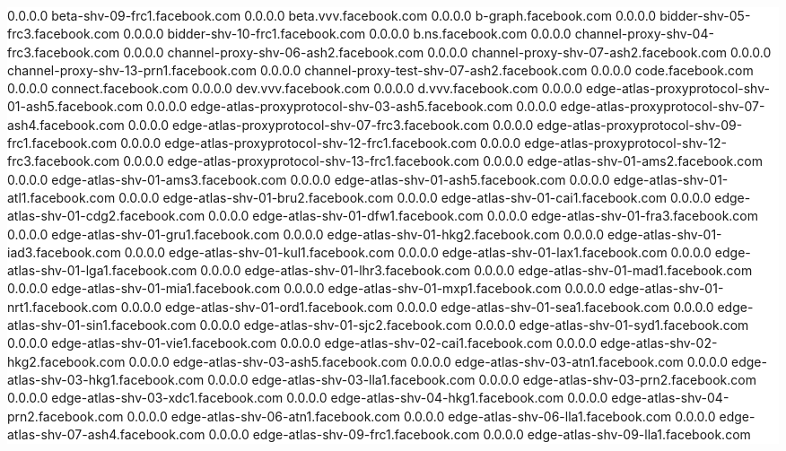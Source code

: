 0.0.0.0 beta-shv-09-frc1.facebook.com
0.0.0.0 beta.vvv.facebook.com
0.0.0.0 b-graph.facebook.com
0.0.0.0 bidder-shv-05-frc3.facebook.com
0.0.0.0 bidder-shv-10-frc1.facebook.com
0.0.0.0 b.ns.facebook.com
0.0.0.0 channel-proxy-shv-04-frc3.facebook.com
0.0.0.0 channel-proxy-shv-06-ash2.facebook.com
0.0.0.0 channel-proxy-shv-07-ash2.facebook.com
0.0.0.0 channel-proxy-shv-13-prn1.facebook.com
0.0.0.0 channel-proxy-test-shv-07-ash2.facebook.com
0.0.0.0 code.facebook.com
0.0.0.0 connect.facebook.com
0.0.0.0 dev.vvv.facebook.com
0.0.0.0 d.vvv.facebook.com
0.0.0.0 edge-atlas-proxyprotocol-shv-01-ash5.facebook.com
0.0.0.0 edge-atlas-proxyprotocol-shv-03-ash5.facebook.com
0.0.0.0 edge-atlas-proxyprotocol-shv-07-ash4.facebook.com
0.0.0.0 edge-atlas-proxyprotocol-shv-07-frc3.facebook.com
0.0.0.0 edge-atlas-proxyprotocol-shv-09-frc1.facebook.com
0.0.0.0 edge-atlas-proxyprotocol-shv-12-frc1.facebook.com
0.0.0.0 edge-atlas-proxyprotocol-shv-12-frc3.facebook.com
0.0.0.0 edge-atlas-proxyprotocol-shv-13-frc1.facebook.com
0.0.0.0 edge-atlas-shv-01-ams2.facebook.com
0.0.0.0 edge-atlas-shv-01-ams3.facebook.com
0.0.0.0 edge-atlas-shv-01-ash5.facebook.com
0.0.0.0 edge-atlas-shv-01-atl1.facebook.com
0.0.0.0 edge-atlas-shv-01-bru2.facebook.com
0.0.0.0 edge-atlas-shv-01-cai1.facebook.com
0.0.0.0 edge-atlas-shv-01-cdg2.facebook.com
0.0.0.0 edge-atlas-shv-01-dfw1.facebook.com
0.0.0.0 edge-atlas-shv-01-fra3.facebook.com
0.0.0.0 edge-atlas-shv-01-gru1.facebook.com
0.0.0.0 edge-atlas-shv-01-hkg2.facebook.com
0.0.0.0 edge-atlas-shv-01-iad3.facebook.com
0.0.0.0 edge-atlas-shv-01-kul1.facebook.com
0.0.0.0 edge-atlas-shv-01-lax1.facebook.com
0.0.0.0 edge-atlas-shv-01-lga1.facebook.com
0.0.0.0 edge-atlas-shv-01-lhr3.facebook.com
0.0.0.0 edge-atlas-shv-01-mad1.facebook.com
0.0.0.0 edge-atlas-shv-01-mia1.facebook.com
0.0.0.0 edge-atlas-shv-01-mxp1.facebook.com
0.0.0.0 edge-atlas-shv-01-nrt1.facebook.com
0.0.0.0 edge-atlas-shv-01-ord1.facebook.com
0.0.0.0 edge-atlas-shv-01-sea1.facebook.com
0.0.0.0 edge-atlas-shv-01-sin1.facebook.com
0.0.0.0 edge-atlas-shv-01-sjc2.facebook.com
0.0.0.0 edge-atlas-shv-01-syd1.facebook.com
0.0.0.0 edge-atlas-shv-01-vie1.facebook.com
0.0.0.0 edge-atlas-shv-02-cai1.facebook.com
0.0.0.0 edge-atlas-shv-02-hkg2.facebook.com
0.0.0.0 edge-atlas-shv-03-ash5.facebook.com
0.0.0.0 edge-atlas-shv-03-atn1.facebook.com
0.0.0.0 edge-atlas-shv-03-hkg1.facebook.com
0.0.0.0 edge-atlas-shv-03-lla1.facebook.com
0.0.0.0 edge-atlas-shv-03-prn2.facebook.com
0.0.0.0 edge-atlas-shv-03-xdc1.facebook.com
0.0.0.0 edge-atlas-shv-04-hkg1.facebook.com
0.0.0.0 edge-atlas-shv-04-prn2.facebook.com
0.0.0.0 edge-atlas-shv-06-atn1.facebook.com
0.0.0.0 edge-atlas-shv-06-lla1.facebook.com
0.0.0.0 edge-atlas-shv-07-ash4.facebook.com
0.0.0.0 edge-atlas-shv-09-frc1.facebook.com
0.0.0.0 edge-atlas-shv-09-lla1.facebook.com